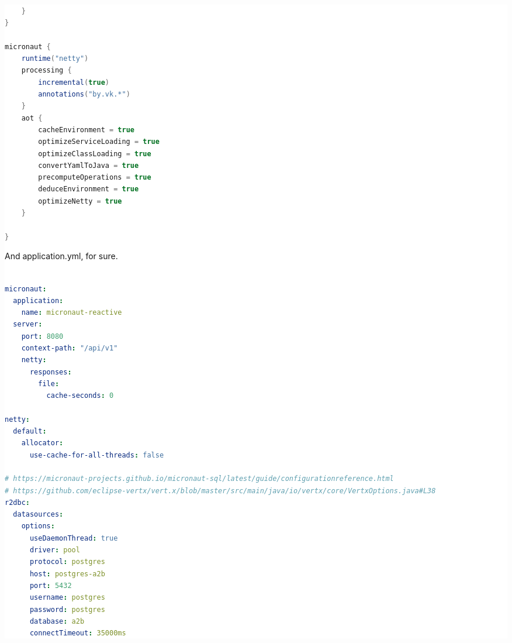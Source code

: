 ```groovy
    }
}

micronaut {
    runtime("netty")
    processing {
        incremental(true)
        annotations("by.vk.*")
    }
    aot {
        cacheEnvironment = true
        optimizeServiceLoading = true
        optimizeClassLoading = true
        convertYamlToJava = true
        precomputeOperations = true
        deduceEnvironment = true
        optimizeNetty = true
    }

}

```

And application.yml, for sure.

```yaml

micronaut:
  application:
    name: micronaut-reactive
  server:
    port: 8080
    context-path: "/api/v1"
    netty:
      responses:
        file:
          cache-seconds: 0

netty:
  default:
    allocator:
      use-cache-for-all-threads: false

# https://micronaut-projects.github.io/micronaut-sql/latest/guide/configurationreference.html
# https://github.com/eclipse-vertx/vert.x/blob/master/src/main/java/io/vertx/core/VertxOptions.java#L38
r2dbc:
  datasources:
    options:
      useDaemonThread: true
      driver: pool
      protocol: postgres
      host: postgres-a2b
      port: 5432
      username: postgres
      password: postgres
      database: a2b
      connectTimeout: 35000ms

```

